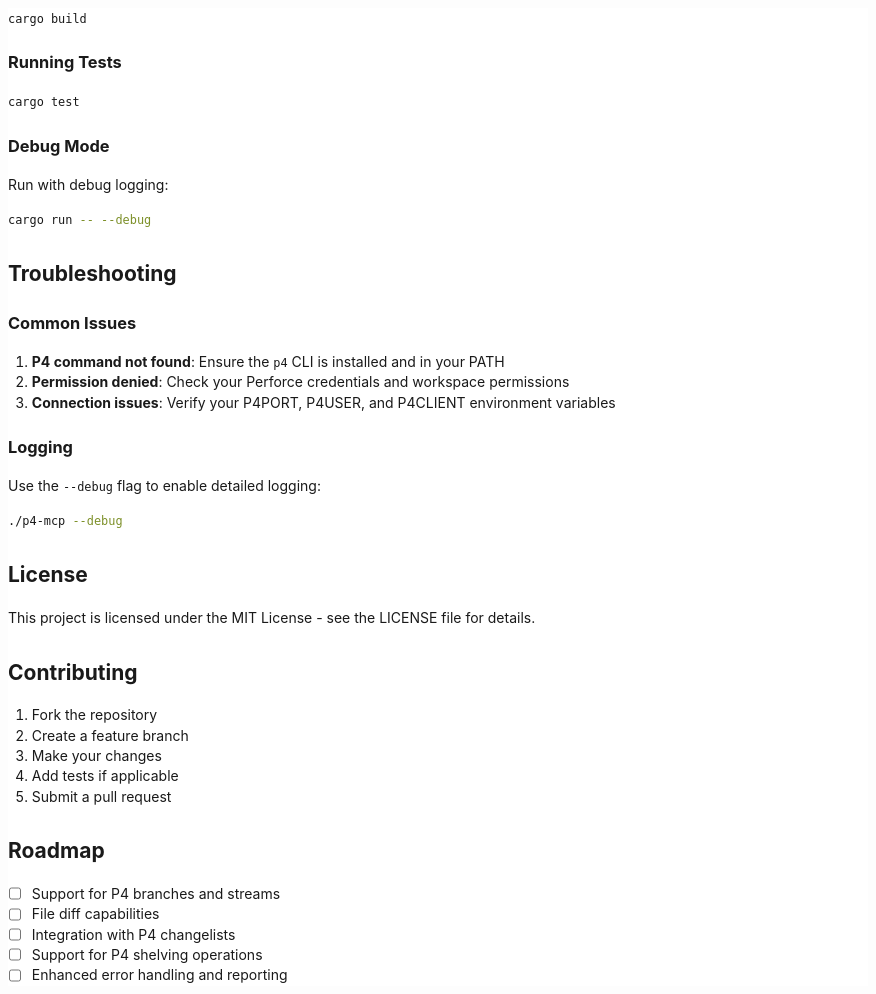 ```bash
cargo build
```

### Running Tests

```bash
cargo test
```

### Debug Mode

Run with debug logging:

```bash
cargo run -- --debug
```

## Troubleshooting

### Common Issues

1. **P4 command not found**: Ensure the `p4` CLI is installed and in your PATH
2. **Permission denied**: Check your Perforce credentials and workspace permissions
3. **Connection issues**: Verify your P4PORT, P4USER, and P4CLIENT environment variables

### Logging

Use the `--debug` flag to enable detailed logging:

```bash
./p4-mcp --debug
```

## License

This project is licensed under the MIT License - see the LICENSE file for details.

## Contributing

1. Fork the repository
2. Create a feature branch
3. Make your changes
4. Add tests if applicable
5. Submit a pull request

## Roadmap

- [ ] Support for P4 branches and streams
- [ ] File diff capabilities
- [ ] Integration with P4 changelists
- [ ] Support for P4 shelving operations
- [ ] Enhanced error handling and reporting